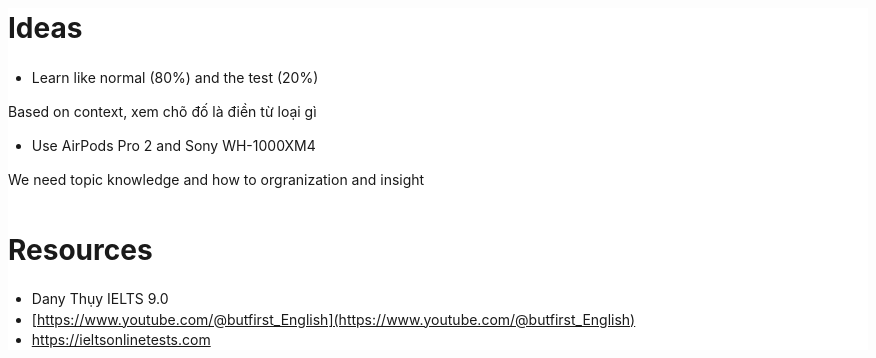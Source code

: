 # Ideas

- Learn like normal (80%) and the test (20%)

Based on context, xem chõ đố là điền từ loại gì

- Use AirPods Pro 2 and Sony WH-1000XM4

We need topic knowledge and how to orgranization and insight


# Resources

- Dany Thụy IELTS 9.0
- [https://www.youtube.com/@butfirst_English](https://www.youtube.com/@butfirst_English)
- https://ieltsonlinetests.com

